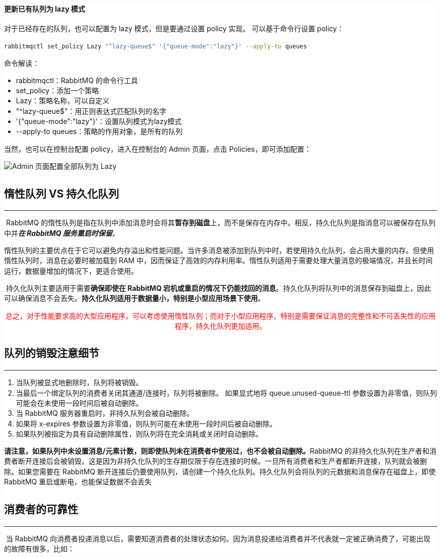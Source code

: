 #### 更新已有队列为 lazy 模式

对于已经存在的队列，也可以配置为 lazy 模式，但是要通过设置 policy 实现。 可以基于命令行设置 policy：

~~~bash
rabbitmqctl set_policy Lazy "^lazy-queue$" '{"queue-mode":"lazy"}' --apply-to queues
~~~

命令解读：

- rabbitmqctl：RabbitMQ 的命令行工具
- set_policy：添加一个策略
- Lazy：策略名称，可以自定义
- "^lazy-queue$"：用正则表达式匹配队列的名字
- '{"queue-mode":"lazy"}'：设置队列模式为lazy模式
- --apply-to queues：策略的作用对象，是所有的队列

当然，也可以在控制台配置 policy，进入在控制台的 Admin 页面，点击 Policies，即可添加配置：

![Admin 页面配置全部队列为 Lazy](https://sylphy-1321175878.cos.ap-guangzhou.myqcloud.com/Admin页面配置全部队列为Lazy.png)

## 惰性队列 VS 持久化队列

---

​	RabbitMQ 的惰性队列是指在队列中添加消息时会将其**暂存到磁盘**上，而不是保存在内存中。相反，持久化队列是指消息可以被保存在队列中并***在 RabbitMQ 服务重启时保留***。

​	惰性队列的主要优点在于它可以避免内存溢出和性能问题。当许多消息被添加到队列中时，若使用持久化队列，会占用大量的内存。但使用惰性队列时，消息在必要时被加载到 RAM 中，因而保证了高效的内存利用率。惰性队列适用于需要处理大量消息的极端情况，并且长时间运行，数据量增加的情况下，更适合使用。

​	持久化队列主要适用于需要**确保即使在 RabbitMQ 宕机或重启的情况下仍能找回的消息**。持久化队列将队列中的消息保存到磁盘上，因此可以确保消息不会丢失。**持久化队列适用于数据量小，特别是小型应用场景下使用**。

<center><font color='red'>总之，对于性能要求高的大型应用程序，可以考虑使用惰性队列；而对于小型应用程序，特别是需要保证消息的完整性和不可丢失性的应用程序，持久化队列更加适用。</font></center>

## 队列的销毁注意细节

---

1. 当队列被显式地删除时，队列将被销毁。
2. 当最后一个绑定队列的消费者关闭其通道/连接时，队列将被删除。 如果显式地将 queue.unused-queue-ttl 参数设置为非零值，则队列可能会在未使用一段时间后被自动删除。
3. 当 RabbitMQ 服务器重启时，非持久队列会被自动删除。
4. 如果将 x-expires 参数设置为非零值，则队列可能在未使用一段时间后被自动删除。
5. 如果队列被指定为具有自动删除属性，则队列将在完全消耗或关闭时自动删除。

​	**请注意，如果队列中未设置消息/元素计数，则即使队列未在消费者中使用过，也不会被自动删除。**
​	RabbitMQ 的非持久化队列在生产者和消费者断开连接后会被销毁。这是因为非持久化队列的生存期仅限于存在连接的时候。一旦所有消费者和生产者都断开连接，队列就会被删除。如果您需要在 RabbitMQ 断开连接后仍要使用队列，请创建一个持久化队列。持久化队列会将队列的元数据和消息保存在磁盘上，即使 RabbitMQ 重启或断电，也能保证数据不会丢失

## 消费者的可靠性

---

​	当 RabbitMQ 向消费者投递消息以后，需要知道消费者的处理状态如何。因为消息投递给消费者并不代表就一定被正确消费了，可能出现的故障有很多，比如：
